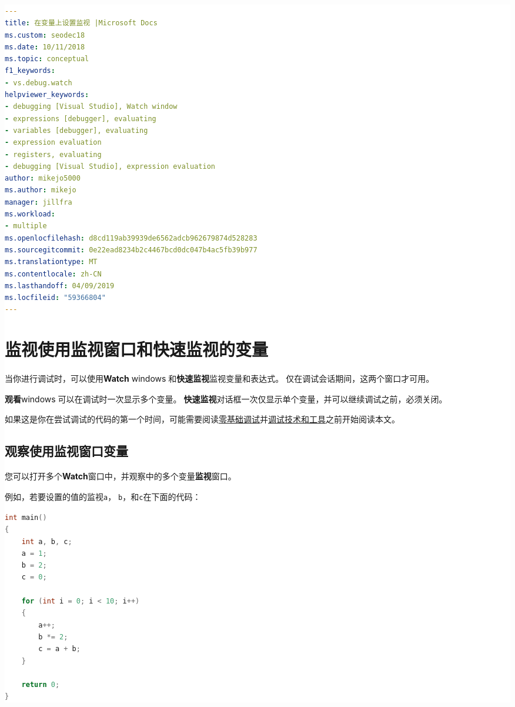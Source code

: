```yaml
---
title: 在变量上设置监视 |Microsoft Docs
ms.custom: seodec18
ms.date: 10/11/2018
ms.topic: conceptual
f1_keywords:
- vs.debug.watch
helpviewer_keywords:
- debugging [Visual Studio], Watch window
- expressions [debugger], evaluating
- variables [debugger], evaluating
- expression evaluation
- registers, evaluating
- debugging [Visual Studio], expression evaluation
author: mikejo5000
ms.author: mikejo
manager: jillfra
ms.workload:
- multiple
ms.openlocfilehash: d8cd119ab39939de6562adcb962679874d528283
ms.sourcegitcommit: 0e22ead8234b2c4467bcd0dc047b4ac5fb39b977
ms.translationtype: MT
ms.contentlocale: zh-CN
ms.lasthandoff: 04/09/2019
ms.locfileid: "59366804"
---
```

# <a name="watch-variables-with-watch-windows-and-quickwatch"></a>监视使用监视窗口和快速监视的变量

当你进行调试时，可以使用**Watch** windows 和**快速监视**监视变量和表达式。 仅在调试会话期间，这两个窗口才可用。

**观看**windows 可以在调试时一次显示多个变量。 **快速监视**对话框一次仅显示单个变量，并可以继续调试之前，必须关闭。

如果这是你在尝试调试的代码的第一个时间，可能需要阅读[零基础调试](../debugger/debugging-absolute-beginners.md)并[调试技术和工具](../debugger/write-better-code-with-visual-studio.md)之前开始阅读本文。

## <a name="observe-variables-with-a-watch-window"></a>观察使用监视窗口变量

您可以打开多个**Watch**窗口中，并观察中的多个变量**监视**窗口。

例如，若要设置的值的监视`a`， `b`，和`c`在下面的代码：

```C++
int main()
{
    int a, b, c;
    a = 1;
    b = 2;
    c = 0;

    for (int i = 0; i < 10; i++)
    {
        a++;
        b *= 2;
        c = a + b;
    }

    return 0;
}

```
